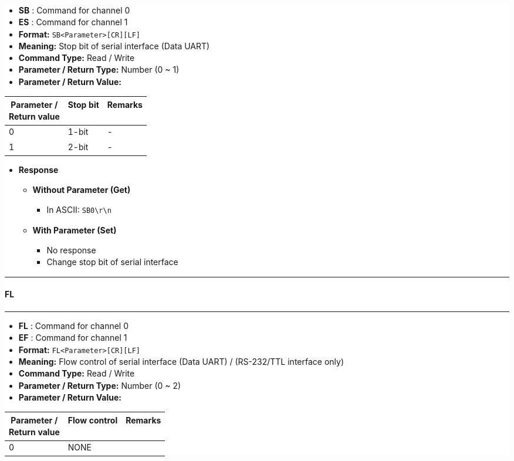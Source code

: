 -   **SB** : Command for channel 0
-   **ES** : Command for channel 1
-   **Format:** `SB<Parameter>[CR][LF]`
-   **Meaning:** Stop bit of serial interface (Data UART)
-   **Command Type:** Read / Write
-   **Parameter / Return Type:** Number (0 \~ 1)
-   **Parameter / Return Value:**

<table>
<thead>
<tr class="header">
<th>Parameter /<br />
Return value</th>
<th>Stop bit</th>
<th>Remarks</th>
</tr>
</thead>
<tbody>
<tr class="odd">
<td>0</td>
<td>1-bit</td>
<td>-</td>
</tr>
<tr class="even">
<td>1</td>
<td>2-bit</td>
<td>-</td>
</tr>
</tbody>
</table>

-   **Response**

    -   **Without Parameter (Get)**
        -   In ASCII: `SB0\r\n`

    -   **With Parameter (Set)**
        -   No response
        -   Change stop bit of serial interface
------------------------------------------------------------------------

#### FL

------------------------------------------------------------------------

-   **FL** : Command for channel 0
-   **EF** : Command for channel 1
-   **Format:** `FL<Parameter>[CR][LF]`
-   **Meaning:** Flow control of serial interface (Data UART) /
    (RS-232/TTL interface only)
-   **Command Type:** Read / Write
-   **Parameter / Return Type:** Number (0 \~ 2)
-   **Parameter / Return Value:**
<table>
<thead>
<tr class="header">
<th>Parameter /<br />
Return value</th>
<th>Flow control</th>
<th>Remarks</th>
</tr>
</thead>
<tbody>
<tr class="odd">
<td>0</td>
<td>NONE</td>

[^1]: The Configuration tool provided by WIZnet uses the identical command set to control WIZ750SR.
[^2]: For example, when the MC command for checking the MAC address and the VR command for checking the firmware are identical.
[^3]: Data UART port
[^4]: Command mode switch trigger code via Data UART port
[^5]: Char '+++'
[^6]: Conversely, the serial command after mode switch must end with CR or LF.
[^7]: Users must use UDP or TCP client because the UDP or TCP server is operating to handle the device commands.
[^8]: Data is sent to the broadcast IP address 255.255.255.255, and data can be sent to all peers in the same network.
[^9]: FF:FF:FF:FF:FF:FF
[^10]: Hex value 0x20 means ‘gap’ in ASCII code.
[^11]: The response for ‘Get Request’ has the same form as ‘Set Request’.
[^12]: IPv4 address forms like IP address, Gateway address, subnet mask, DNS server address, or Remote IP address.
[^13]: Save setting, reboot, switch mode, factory reset and Etc.
[^14]: WIZ107/108SR sync command list, excluding [UI] command
[^15]: WIZ750SR exclusive command list
[^16]: When the remote peer address is changed from IP address to domain
[^17]: The received serial data is collected until the designated time is lapsed and will be sent all together via Ethernet. This time starts counting when receiving the serial data stop, and if additional serial data is received before the designated time is lapsed, the count restarts.
[^18]: The received serial data is collected until the designated data length is reached and will be sent all together via Ethernet.
[^19]: The received serial data is collected until the designated character is received and will be sent all together via Ethernet.